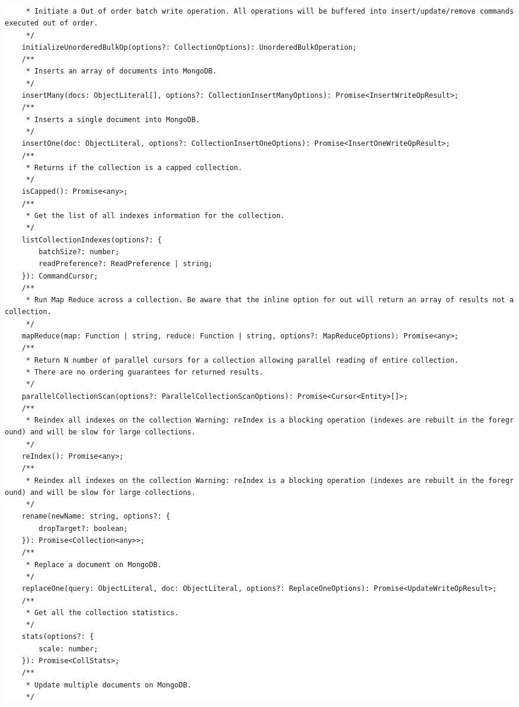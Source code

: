 ```
     * Initiate a Out of order batch write operation. All operations will be buffered into insert/update/remove commands executed out of order.
     */
    initializeUnorderedBulkOp(options?: CollectionOptions): UnorderedBulkOperation;
    /**
     * Inserts an array of documents into MongoDB.
     */
    insertMany(docs: ObjectLiteral[], options?: CollectionInsertManyOptions): Promise<InsertWriteOpResult>;
    /**
     * Inserts a single document into MongoDB.
     */
    insertOne(doc: ObjectLiteral, options?: CollectionInsertOneOptions): Promise<InsertOneWriteOpResult>;
    /**
     * Returns if the collection is a capped collection.
     */
    isCapped(): Promise<any>;
    /**
     * Get the list of all indexes information for the collection.
     */
    listCollectionIndexes(options?: {
        batchSize?: number;
        readPreference?: ReadPreference | string;
    }): CommandCursor;
    /**
     * Run Map Reduce across a collection. Be aware that the inline option for out will return an array of results not a collection.
     */
    mapReduce(map: Function | string, reduce: Function | string, options?: MapReduceOptions): Promise<any>;
    /**
     * Return N number of parallel cursors for a collection allowing parallel reading of entire collection.
     * There are no ordering guarantees for returned results.
     */
    parallelCollectionScan(options?: ParallelCollectionScanOptions): Promise<Cursor<Entity>[]>;
    /**
     * Reindex all indexes on the collection Warning: reIndex is a blocking operation (indexes are rebuilt in the foreground) and will be slow for large collections.
     */
    reIndex(): Promise<any>;
    /**
     * Reindex all indexes on the collection Warning: reIndex is a blocking operation (indexes are rebuilt in the foreground) and will be slow for large collections.
     */
    rename(newName: string, options?: {
        dropTarget?: boolean;
    }): Promise<Collection<any>>;
    /**
     * Replace a document on MongoDB.
     */
    replaceOne(query: ObjectLiteral, doc: ObjectLiteral, options?: ReplaceOneOptions): Promise<UpdateWriteOpResult>;
    /**
     * Get all the collection statistics.
     */
    stats(options?: {
        scale: number;
    }): Promise<CollStats>;
    /**
     * Update multiple documents on MongoDB.
     */
```